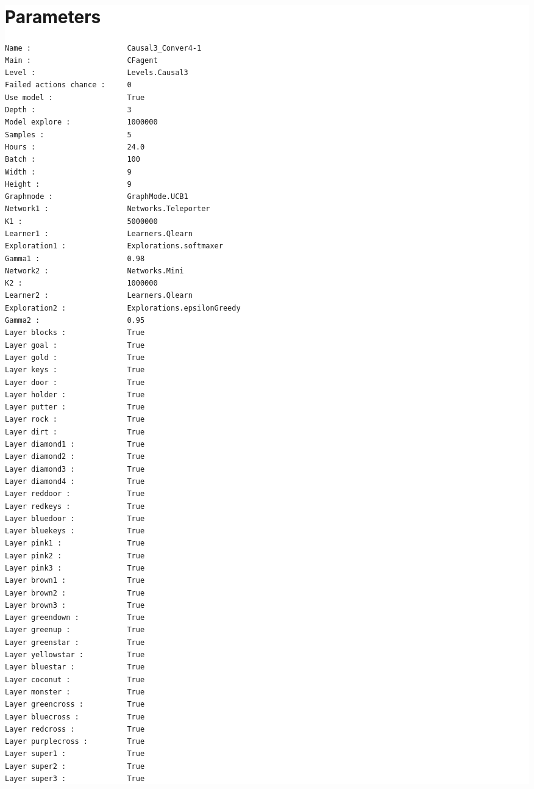 
# Parameters

    Name :                      Causal3_Conver4-1
    Main :                      CFagent
    Level :                     Levels.Causal3
    Failed actions chance :     0
    Use model :                 True
    Depth :                     3
    Model explore :             1000000
    Samples :                   5
    Hours :                     24.0
    Batch :                     100
    Width :                     9
    Height :                    9
    Graphmode :                 GraphMode.UCB1
    Network1 :                  Networks.Teleporter
    K1 :                        5000000
    Learner1 :                  Learners.Qlearn
    Exploration1 :              Explorations.softmaxer
    Gamma1 :                    0.98
    Network2 :                  Networks.Mini
    K2 :                        1000000
    Learner2 :                  Learners.Qlearn
    Exploration2 :              Explorations.epsilonGreedy
    Gamma2 :                    0.95
    Layer blocks :              True
    Layer goal :                True
    Layer gold :                True
    Layer keys :                True
    Layer door :                True
    Layer holder :              True
    Layer putter :              True
    Layer rock :                True
    Layer dirt :                True
    Layer diamond1 :            True
    Layer diamond2 :            True
    Layer diamond3 :            True
    Layer diamond4 :            True
    Layer reddoor :             True
    Layer redkeys :             True
    Layer bluedoor :            True
    Layer bluekeys :            True
    Layer pink1 :               True
    Layer pink2 :               True
    Layer pink3 :               True
    Layer brown1 :              True
    Layer brown2 :              True
    Layer brown3 :              True
    Layer greendown :           True
    Layer greenup :             True
    Layer greenstar :           True
    Layer yellowstar :          True
    Layer bluestar :            True
    Layer coconut :             True
    Layer monster :             True
    Layer greencross :          True
    Layer bluecross :           True
    Layer redcross :            True
    Layer purplecross :         True
    Layer super1 :              True
    Layer super2 :              True
    Layer super3 :              True